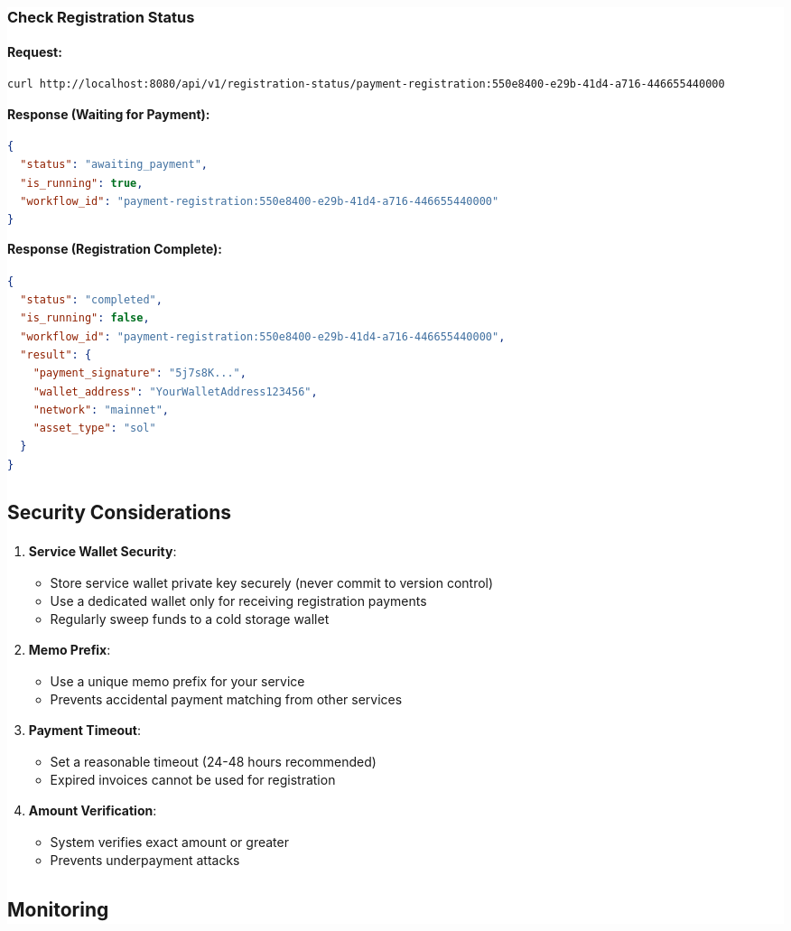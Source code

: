 
### Check Registration Status

**Request:**
```bash
curl http://localhost:8080/api/v1/registration-status/payment-registration:550e8400-e29b-41d4-a716-446655440000
```

**Response (Waiting for Payment):**
```json
{
  "status": "awaiting_payment",
  "is_running": true,
  "workflow_id": "payment-registration:550e8400-e29b-41d4-a716-446655440000"
}
```

**Response (Registration Complete):**
```json
{
  "status": "completed",
  "is_running": false,
  "workflow_id": "payment-registration:550e8400-e29b-41d4-a716-446655440000",
  "result": {
    "payment_signature": "5j7s8K...",
    "wallet_address": "YourWalletAddress123456",
    "network": "mainnet",
    "asset_type": "sol"
  }
}
```

## Security Considerations

1. **Service Wallet Security**:
   - Store service wallet private key securely (never commit to version control)
   - Use a dedicated wallet only for receiving registration payments
   - Regularly sweep funds to a cold storage wallet

2. **Memo Prefix**:
   - Use a unique memo prefix for your service
   - Prevents accidental payment matching from other services

3. **Payment Timeout**:
   - Set a reasonable timeout (24-48 hours recommended)
   - Expired invoices cannot be used for registration

4. **Amount Verification**:
   - System verifies exact amount or greater
   - Prevents underpayment attacks

## Monitoring
